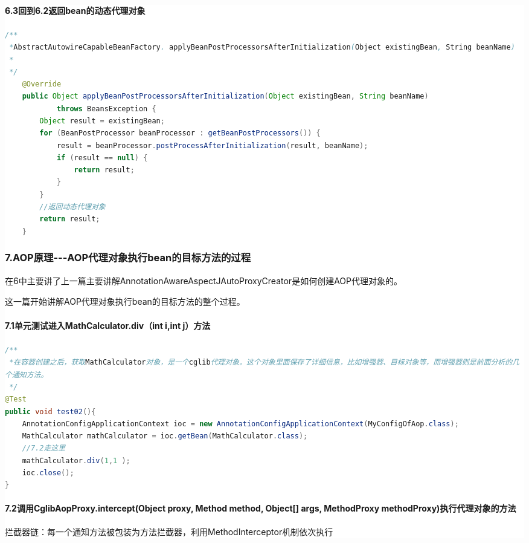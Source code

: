 #### 6.3回到6.2返回bean的动态代理对象

```java
/**
 *AbstractAutowireCapableBeanFactory. applyBeanPostProcessorsAfterInitialization(Object existingBean, String beanName)
 *
 */
	@Override
	public Object applyBeanPostProcessorsAfterInitialization(Object existingBean, String beanName)
			throws BeansException {
		Object result = existingBean;
		for (BeanPostProcessor beanProcessor : getBeanPostProcessors()) {       
			result = beanProcessor.postProcessAfterInitialization(result, beanName);
			if (result == null) {
				return result;
			}
		}
        //返回动态代理对象
		return result;
	}

```





### 7.AOP原理---AOP代理对象执行bean的目标方法的过程

在6中主要讲了上一篇主要讲解AnnotationAwareAspectJAutoProxyCreator是如何创建AOP代理对象的。

这一篇开始讲解AOP代理对象执行bean的目标方法的整个过程。

#### 7.1单元测试进入MathCalculator.div（int i,int j）方法

```java
/**
 *在容器创建之后，获取MathCalculator对象，是一个cglib代理对象。这个对象里面保存了详细信息，比如增强器、目标对象等，而增强器则是前面分析的几个通知方法。
 */
@Test
public void test02(){
    AnnotationConfigApplicationContext ioc = new AnnotationConfigApplicationContext(MyConfigOfAop.class);
    MathCalculator mathCalculator = ioc.getBean(MathCalculator.class);
    //7.2走这里
    mathCalculator.div(1,1 );
    ioc.close();
}
```

#### 7.2调用CglibAopProxy.intercept(Object proxy, Method method, Object[] args, MethodProxy methodProxy)执行代理对象的方法

拦截器链：每一个通知方法被包装为方法拦截器，利用MethodInterceptor机制依次执行
